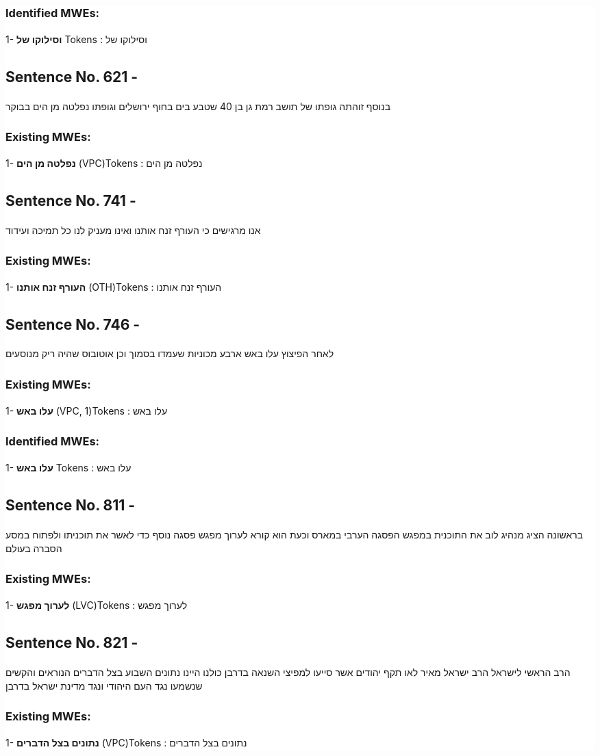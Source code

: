 ### Identified MWEs: 
1- **וסילוקו של** Tokens : 
וסילוקו
של

## Sentence No. 621 - 
בנוסף זוהתה גופתו של תושב רמת גן בן 40 שטבע בים בחוף ירושלים וגופתו נפלטה מן הים בבוקר
### Existing MWEs: 
1- **נפלטה מן הים** (VPC)Tokens : 
נפלטה
מן
הים

## Sentence No. 741 - 
אנו מרגישים כי העורף זנח אותנו ואינו מעניק לנו כל תמיכה ועידוד
### Existing MWEs: 
1- **העורף זנח אותנו** (OTH)Tokens : 
העורף
זנח
אותנו

## Sentence No. 746 - 
לאחר הפיצוץ עלו באש ארבע מכוניות שעמדו בסמוך וכן אוטובוס שהיה ריק מנוסעים
### Existing MWEs: 
1- **עלו באש** (VPC, 1)Tokens : 
עלו
באש

### Identified MWEs: 
1- **עלו באש** Tokens : 
עלו
באש

## Sentence No. 811 - 
בראשונה הציג מנהיג לוב את התוכנית במפגש הפסגה הערבי במארס וכעת הוא קורא לערוך מפגש פסגה נוסף כדי לאשר את תוכניתו ולפתוח במסע הסברה בעולם
### Existing MWEs: 
1- **לערוך מפגש** (LVC)Tokens : 
לערוך
מפגש

## Sentence No. 821 - 
הרב הראשי לישראל הרב ישראל מאיר לאו תקף יהודים אשר סייעו למפיצי השנאה בדרבן כולנו היינו נתונים השבוע בצל הדברים הנוראים והקשים שנשמעו נגד העם היהודי ונגד מדינת ישראל בדרבן
### Existing MWEs: 
1- **נתונים בצל הדברים** (VPC)Tokens : 
נתונים
בצל
הדברים
